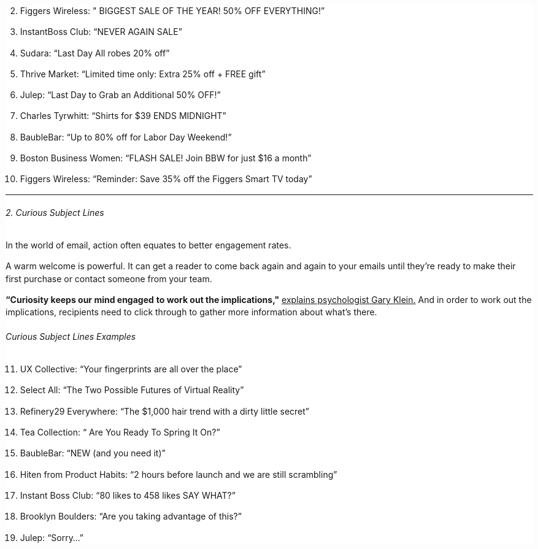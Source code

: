 2. Figgers Wireless: "    BIGGEST SALE OF THE YEAR! 50% OFF EVERYTHING!”

3. InstantBoss Club: “NEVER AGAIN SALE”

4. Sudara: “Last Day   All robes 20% off”

5. Thrive Market: “Limited time only: Extra 25% off + FREE gift”

6. Julep: “Last Day to Grab an Additional 50% OFF!”

7. Charles Tyrwhitt: “Shirts for $39 ENDS MIDNIGHT”

8. BaubleBar: “Up to 80% off for Labor Day Weekend!”

9. Boston Business Women: “FLASH SALE!    Join BBW for just $16 a month”

10. Figgers Wireless: “Reminder: Save 35% off the Figgers Smart TV today”


-----

###### 2. Curious Subject Lines

In the world of email, action often
equates to better engagement rates.

A warm welcome is powerful. It
can get a reader to come back
again and again to your emails
until they’re ready to make their
first purchase or contact someone
from your team.

**“Curiosity keeps our mind engaged**
**to work out the implications,"**
[explains psychologist Gary Klein.](https://says.com/my/lifestyle/how-to-train-your-brain-to-see-what-others-dont)
And in order to work out the
implications, recipients need to click
through to gather more information
about what’s there.


###### Curious Subject Lines Examples

11. UX Collective: “Your fingerprints are all over the place”

12. Select All: “The Two Possible Futures of Virtual Reality”

13. Refinery29 Everywhere: “The $1,000 hair trend with a dirty little secret”

14. Tea Collection: “    Are You Ready To Spring It On?”

15. BaubleBar: “NEW (and you need it)”

16. Hiten from Product Habits: “2 hours before launch and we are still scrambling”

17. Instant Boss Club: “80 likes to 458 likes SAY WHAT?”

18. Brooklyn Boulders: “Are you taking advantage of this?”

19. Julep: “Sorry…”
